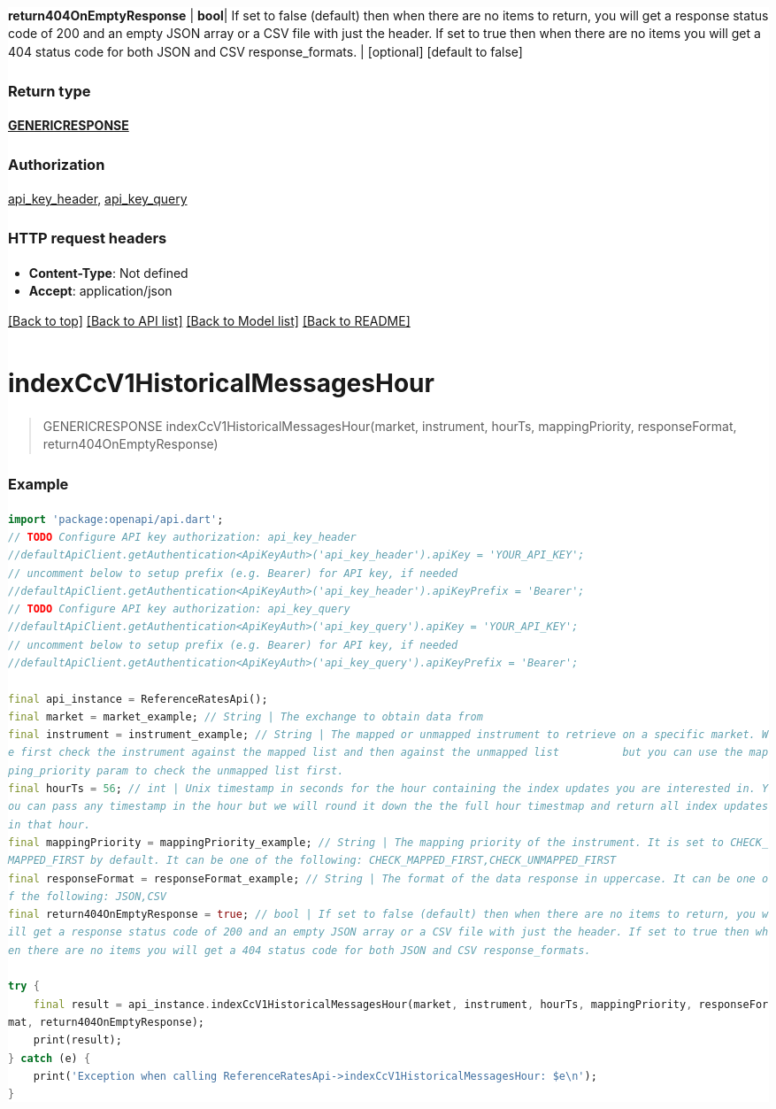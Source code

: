  **return404OnEmptyResponse** | **bool**| If set to false (default) then when there are no items to return, you will get a response status code of 200 and an empty JSON array or a CSV file with just the header. If set to true then when there are no items you will get a 404 status code for both JSON and CSV response_formats. | [optional] [default to false]

### Return type

[**GENERICRESPONSE**](GENERICRESPONSE.md)

### Authorization

[api_key_header](../README.md#api_key_header), [api_key_query](../README.md#api_key_query)

### HTTP request headers

 - **Content-Type**: Not defined
 - **Accept**: application/json

[[Back to top]](#) [[Back to API list]](../README.md#documentation-for-api-endpoints) [[Back to Model list]](../README.md#documentation-for-models) [[Back to README]](../README.md)

# **indexCcV1HistoricalMessagesHour**
> GENERICRESPONSE indexCcV1HistoricalMessagesHour(market, instrument, hourTs, mappingPriority, responseFormat, return404OnEmptyResponse)



### Example
```dart
import 'package:openapi/api.dart';
// TODO Configure API key authorization: api_key_header
//defaultApiClient.getAuthentication<ApiKeyAuth>('api_key_header').apiKey = 'YOUR_API_KEY';
// uncomment below to setup prefix (e.g. Bearer) for API key, if needed
//defaultApiClient.getAuthentication<ApiKeyAuth>('api_key_header').apiKeyPrefix = 'Bearer';
// TODO Configure API key authorization: api_key_query
//defaultApiClient.getAuthentication<ApiKeyAuth>('api_key_query').apiKey = 'YOUR_API_KEY';
// uncomment below to setup prefix (e.g. Bearer) for API key, if needed
//defaultApiClient.getAuthentication<ApiKeyAuth>('api_key_query').apiKeyPrefix = 'Bearer';

final api_instance = ReferenceRatesApi();
final market = market_example; // String | The exchange to obtain data from
final instrument = instrument_example; // String | The mapped or unmapped instrument to retrieve on a specific market. We first check the instrument against the mapped list and then against the unmapped list          but you can use the mapping_priority param to check the unmapped list first.
final hourTs = 56; // int | Unix timestamp in seconds for the hour containing the index updates you are interested in. You can pass any timestamp in the hour but we will round it down the the full hour timestmap and return all index updates in that hour.
final mappingPriority = mappingPriority_example; // String | The mapping priority of the instrument. It is set to CHECK_MAPPED_FIRST by default. It can be one of the following: CHECK_MAPPED_FIRST,CHECK_UNMAPPED_FIRST
final responseFormat = responseFormat_example; // String | The format of the data response in uppercase. It can be one of the following: JSON,CSV
final return404OnEmptyResponse = true; // bool | If set to false (default) then when there are no items to return, you will get a response status code of 200 and an empty JSON array or a CSV file with just the header. If set to true then when there are no items you will get a 404 status code for both JSON and CSV response_formats.

try {
    final result = api_instance.indexCcV1HistoricalMessagesHour(market, instrument, hourTs, mappingPriority, responseFormat, return404OnEmptyResponse);
    print(result);
} catch (e) {
    print('Exception when calling ReferenceRatesApi->indexCcV1HistoricalMessagesHour: $e\n');
}
```